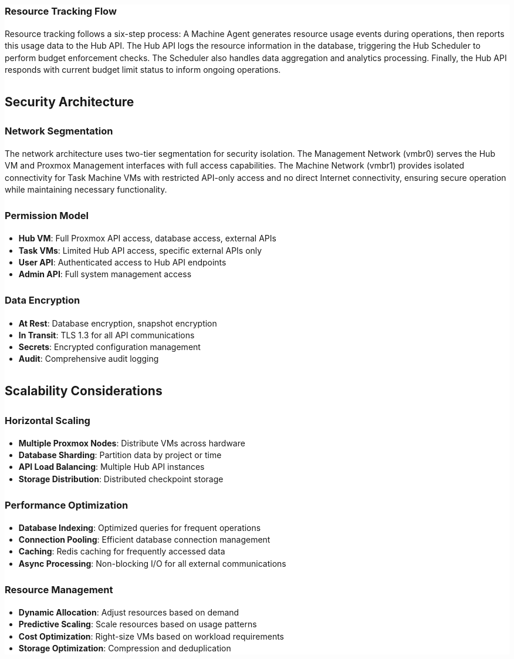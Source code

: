 ### Resource Tracking Flow
Resource tracking follows a six-step process: A Machine Agent generates resource usage events during operations, then reports this usage data to the Hub API. The Hub API logs the resource information in the database, triggering the Hub Scheduler to perform budget enforcement checks. The Scheduler also handles data aggregation and analytics processing. Finally, the Hub API responds with current budget limit status to inform ongoing operations.

## Security Architecture

### Network Segmentation
The network architecture uses two-tier segmentation for security isolation. The Management Network (vmbr0) serves the Hub VM and Proxmox Management interfaces with full access capabilities. The Machine Network (vmbr1) provides isolated connectivity for Task Machine VMs with restricted API-only access and no direct Internet connectivity, ensuring secure operation while maintaining necessary functionality.

### Permission Model
- **Hub VM**: Full Proxmox API access, database access, external APIs
- **Task VMs**: Limited Hub API access, specific external APIs only
- **User API**: Authenticated access to Hub API endpoints
- **Admin API**: Full system management access

### Data Encryption
- **At Rest**: Database encryption, snapshot encryption
- **In Transit**: TLS 1.3 for all API communications
- **Secrets**: Encrypted configuration management
- **Audit**: Comprehensive audit logging

## Scalability Considerations

### Horizontal Scaling
- **Multiple Proxmox Nodes**: Distribute VMs across hardware
- **Database Sharding**: Partition data by project or time
- **API Load Balancing**: Multiple Hub API instances
- **Storage Distribution**: Distributed checkpoint storage

### Performance Optimization
- **Database Indexing**: Optimized queries for frequent operations
- **Connection Pooling**: Efficient database connection management
- **Caching**: Redis caching for frequently accessed data
- **Async Processing**: Non-blocking I/O for all external communications

### Resource Management
- **Dynamic Allocation**: Adjust resources based on demand
- **Predictive Scaling**: Scale resources based on usage patterns
- **Cost Optimization**: Right-size VMs based on workload requirements
- **Storage Optimization**: Compression and deduplication
